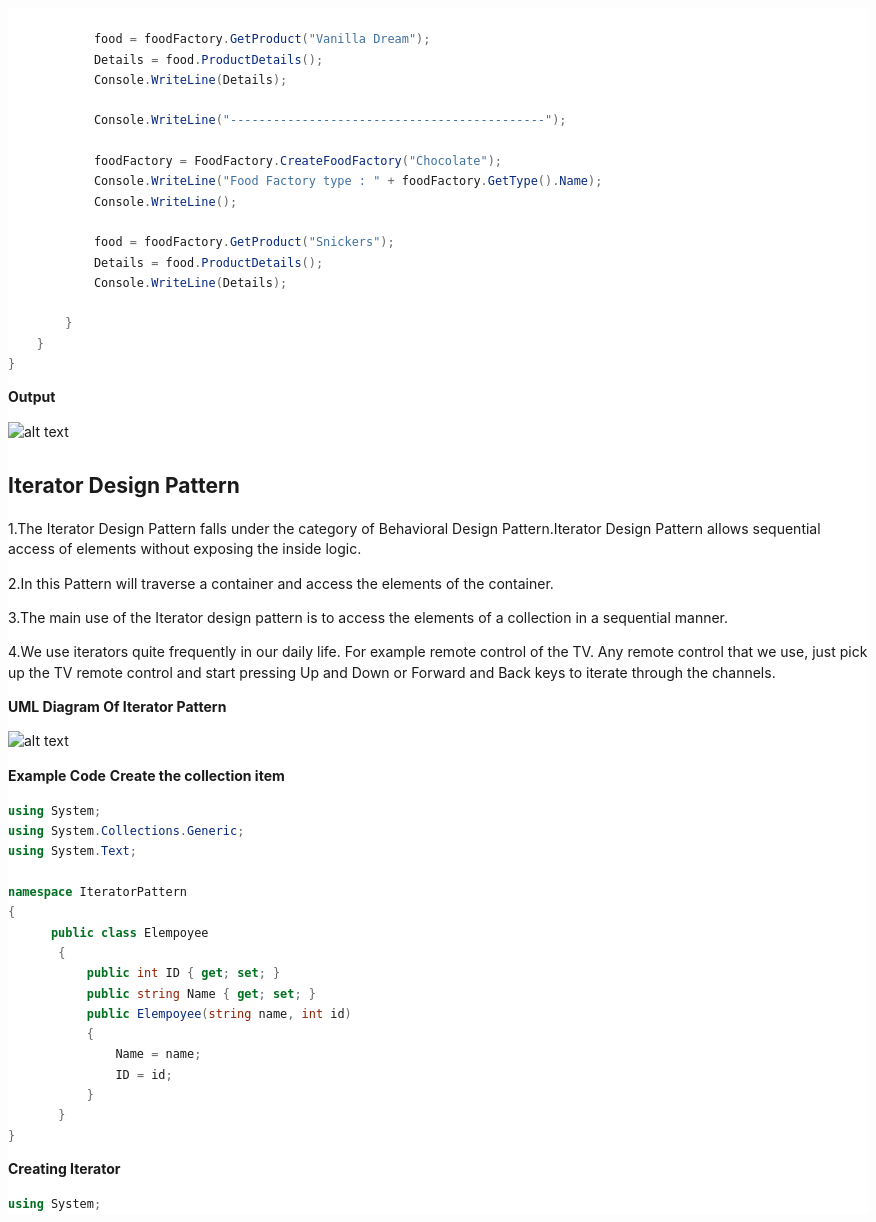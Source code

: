 ```csharp

            food = foodFactory.GetProduct("Vanilla Dream");
            Details = food.ProductDetails();
            Console.WriteLine(Details);

            Console.WriteLine("--------------------------------------------");

            foodFactory = FoodFactory.CreateFoodFactory("Chocolate");
            Console.WriteLine("Food Factory type : " + foodFactory.GetType().Name);
            Console.WriteLine();

            food = foodFactory.GetProduct("Snickers");
            Details = food.ProductDetails();
            Console.WriteLine(Details);

        }
    }
}
```
**Output**

![alt text](https://github.com/Lavanyababu1234/Upload/blob/master/Screenshot%20(49).png)


## Iterator Design Pattern

1.The Iterator Design Pattern falls under the category of Behavioral Design Pattern.Iterator Design Pattern allows sequential access of elements without exposing the inside logic.

2.In this Pattern will traverse a container and access the elements of the container.

3.The main use of the Iterator design pattern is to access the elements of a collection in a sequential manner.

4.We use iterators quite frequently in our daily life. For example remote control of the TV. Any remote control that we use, just pick up the TV remote control and start pressing Up and Down or Forward and Back keys to iterate through the channels.

**UML Diagram Of Iterator Pattern**

![alt text](https://www.dofactory.com/images/diagrams/net/iterator.gif)

**Example Code**
**Create the collection item**
 ```csharp
 using System;
using System.Collections.Generic;
using System.Text;

namespace IteratorPattern
{
       public class Elempoyee
        {
            public int ID { get; set; }
            public string Name { get; set; }
            public Elempoyee(string name, int id)
            {
                Name = name;
                ID = id;
            }
        }
}
```
**Creating Iterator**
```csharp
using System;
```